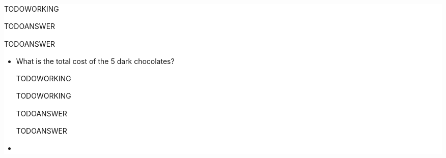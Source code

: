 TODOWORKING

</div>
</div>
<div class='answers'>
<div class='answer'>

TODOANSWER

</div>
<div class='answer'>

TODOANSWER

</div>
</div>
<ul class='subquestion TODO'>
<li>
<div class='question_envelope rag_red subquestion'>
<div class='topics'>
<ul>
</ul>
</div>
<div class='question subquestion'>

What is the total cost of the $5$ dark chocolates?

</div>
<div class='workings'>
<div class='working'>

TODOWORKING

</div>
<div class='working'>

TODOWORKING

</div>
</div>
<div class='answers'>
<div class='answer'>

TODOANSWER

</div>
<div class='answer'>

TODOANSWER

</div>
</div>

</div>
</li>
<li>
<div class='question_envelope rag_red subquestion'>
<div class='topics'>
<ul>
</ul>
</div>
<div class='question subquestion'>
